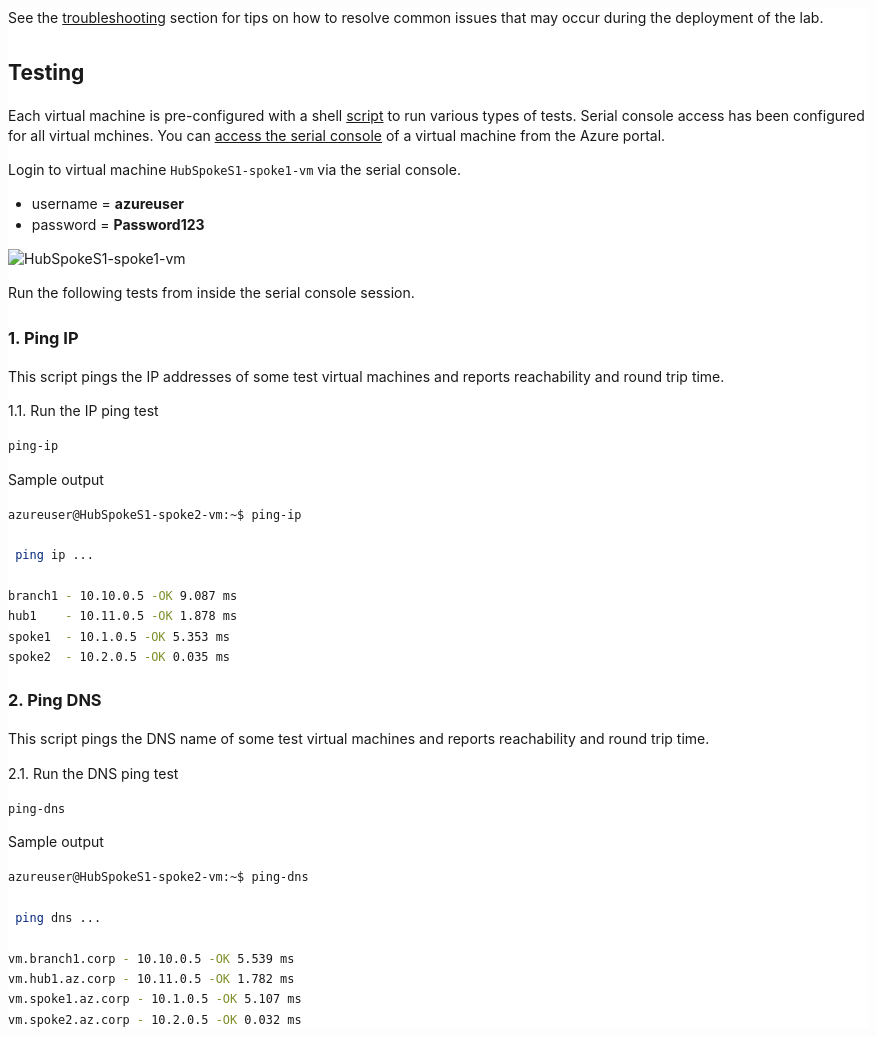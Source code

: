 See the [troubleshooting](../../troubleshooting/) section for tips on how to resolve common issues that may occur during the deployment of the lab.

## Testing

Each virtual machine is pre-configured with a shell [script](../../scripts/server.sh) to run various types of tests. Serial console access has been configured for all virtual mchines. You can [access the serial console](https://learn.microsoft.com/en-us/troubleshoot/azure/virtual-machines/serial-console-overview#access-serial-console-for-virtual-machines-via-azure-portal) of a virtual machine from the Azure portal.

Login to virtual machine `HubSpokeS1-spoke1-vm` via the serial console.
- username = **azureuser**
- password = **Password123**

![HubSpokeS1-spoke1-vm](../../images/demos/hubspokes1-spoke1-vm.png)

Run the following tests from inside the serial console session.

### 1. Ping IP

This script pings the IP addresses of some test virtual machines and reports reachability and round trip time.

1.1. Run the IP ping test
```sh
ping-ip
```
Sample output
```sh
azureuser@HubSpokeS1-spoke2-vm:~$ ping-ip

 ping ip ...

branch1 - 10.10.0.5 -OK 9.087 ms
hub1    - 10.11.0.5 -OK 1.878 ms
spoke1  - 10.1.0.5 -OK 5.353 ms
spoke2  - 10.2.0.5 -OK 0.035 ms
```

### 2. Ping DNS

This script pings the DNS name of some test virtual machines and reports reachability and round trip time.

2.1. Run the DNS ping test
```sh
ping-dns
```

Sample output
```sh
azureuser@HubSpokeS1-spoke2-vm:~$ ping-dns

 ping dns ...

vm.branch1.corp - 10.10.0.5 -OK 5.539 ms
vm.hub1.az.corp - 10.11.0.5 -OK 1.782 ms
vm.spoke1.az.corp - 10.1.0.5 -OK 5.107 ms
vm.spoke2.az.corp - 10.2.0.5 -OK 0.032 ms
```
